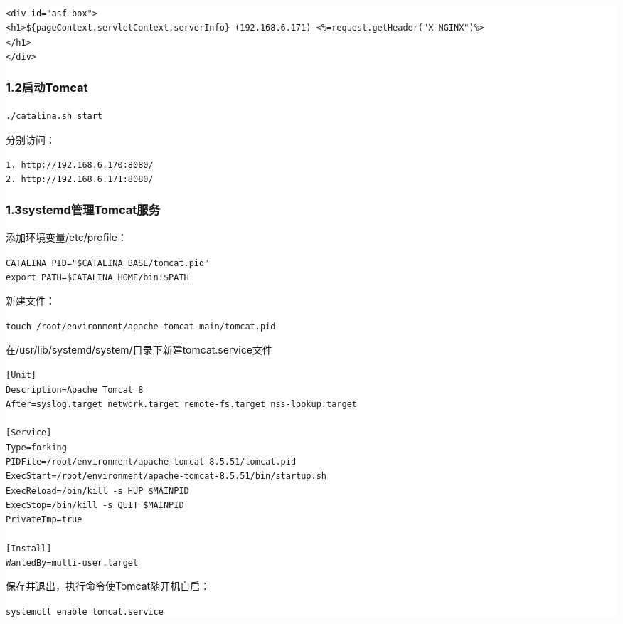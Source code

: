 ```
<div id="asf-box">
<h1>${pageContext.servletContext.serverInfo}-(192.168.6.171)-<%=request.getHeader("X-NGINX")%>
</h1>
</div>
```

### 1.2启动Tomcat

```
./catalina.sh start
```

分别访问：

	1. http://192.168.6.170:8080/
 	2. http://192.168.6.171:8080/

### 1.3systemd管理Tomcat服务

添加环境变量/etc/profile：

```
CATALINA_PID="$CATALINA_BASE/tomcat.pid"
export PATH=$CATALINA_HOME/bin:$PATH
```



新建文件：

```
touch /root/environment/apache-tomcat-main/tomcat.pid
```



在/usr/lib/systemd/system/目录下新建tomcat.service文件

```
[Unit]
Description=Apache Tomcat 8
After=syslog.target network.target remote-fs.target nss-lookup.target

[Service]
Type=forking
PIDFile=/root/environment/apache-tomcat-8.5.51/tomcat.pid
ExecStart=/root/environment/apache-tomcat-8.5.51/bin/startup.sh
ExecReload=/bin/kill -s HUP $MAINPID
ExecStop=/bin/kill -s QUIT $MAINPID
PrivateTmp=true

[Install]
WantedBy=multi-user.target
```

保存并退出，执行命令使Tomcat随开机自启：

```
systemctl enable tomcat.service
```
